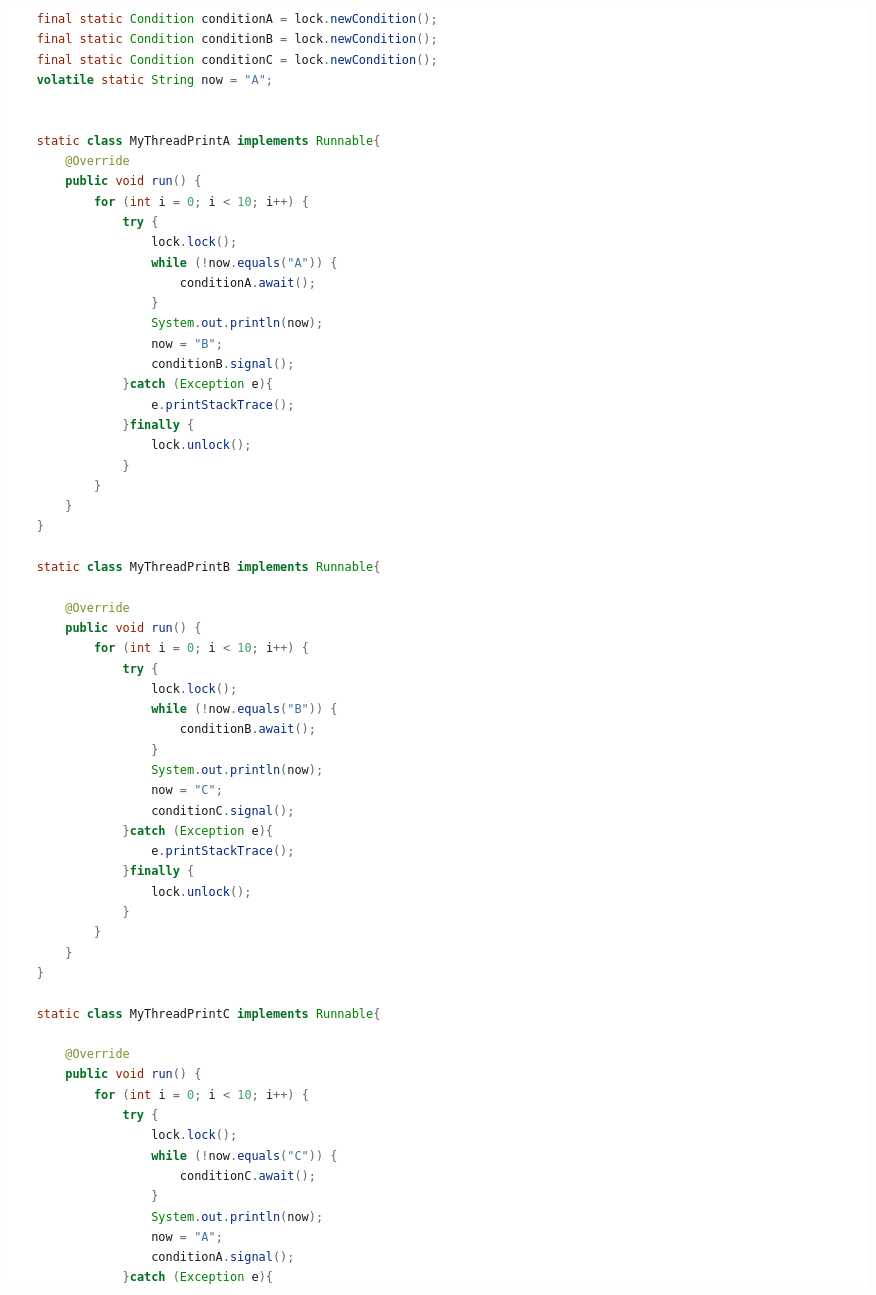 ```java
    final static Condition conditionA = lock.newCondition();
    final static Condition conditionB = lock.newCondition();
    final static Condition conditionC = lock.newCondition();
    volatile static String now = "A";


    static class MyThreadPrintA implements Runnable{
        @Override
        public void run() {
            for (int i = 0; i < 10; i++) {
                try {
                    lock.lock();
                    while (!now.equals("A")) {
                        conditionA.await();
                    }
                    System.out.println(now);
                    now = "B";
                    conditionB.signal();
                }catch (Exception e){
                    e.printStackTrace();
                }finally {
                    lock.unlock();
                }
            }
        }
    }

    static class MyThreadPrintB implements Runnable{

        @Override
        public void run() {
            for (int i = 0; i < 10; i++) {
                try {
                    lock.lock();
                    while (!now.equals("B")) {
                        conditionB.await();
                    }
                    System.out.println(now);
                    now = "C";
                    conditionC.signal();
                }catch (Exception e){
                    e.printStackTrace();
                }finally {
                    lock.unlock();
                }
            }
        }
    }

    static class MyThreadPrintC implements Runnable{

        @Override
        public void run() {
            for (int i = 0; i < 10; i++) {
                try {
                    lock.lock();
                    while (!now.equals("C")) {
                        conditionC.await();
                    }
                    System.out.println(now);
                    now = "A";
                    conditionA.signal();
                }catch (Exception e){
```